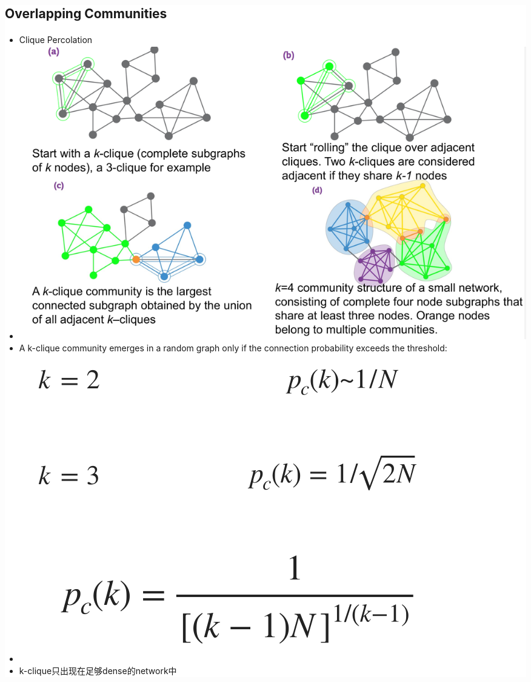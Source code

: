 ## Overlapping Communities
- Clique Percolation
- ![alt text](image-18.png)
- A k-clique community emerges in a random graph only if the connection probability exceeds the threshold:
- ![alt text](image-19.png)
- k-clique只出现在足够dense的network中
